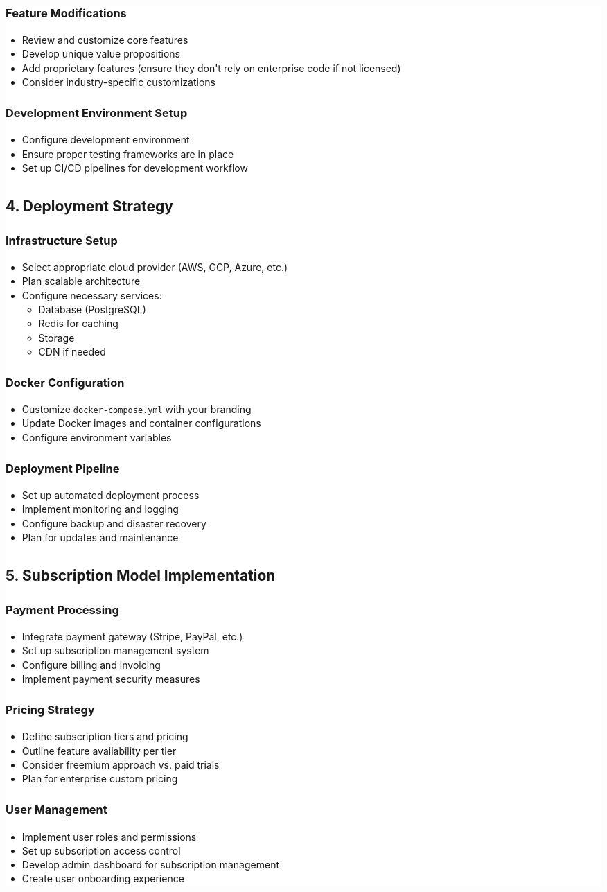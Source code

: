 ### Feature Modifications
- Review and customize core features
- Develop unique value propositions
- Add proprietary features (ensure they don't rely on enterprise code if not licensed)
- Consider industry-specific customizations

### Development Environment Setup
- Configure development environment
- Ensure proper testing frameworks are in place
- Set up CI/CD pipelines for development workflow

## 4. Deployment Strategy

### Infrastructure Setup
- Select appropriate cloud provider (AWS, GCP, Azure, etc.)
- Plan scalable architecture
- Configure necessary services:
  - Database (PostgreSQL)
  - Redis for caching
  - Storage
  - CDN if needed

### Docker Configuration
- Customize `docker-compose.yml` with your branding
- Update Docker images and container configurations
- Configure environment variables

### Deployment Pipeline
- Set up automated deployment process
- Implement monitoring and logging
- Configure backup and disaster recovery
- Plan for updates and maintenance

## 5. Subscription Model Implementation

### Payment Processing
- Integrate payment gateway (Stripe, PayPal, etc.)
- Set up subscription management system
- Configure billing and invoicing
- Implement payment security measures

### Pricing Strategy
- Define subscription tiers and pricing
- Outline feature availability per tier
- Consider freemium approach vs. paid trials
- Plan for enterprise custom pricing

### User Management
- Implement user roles and permissions
- Set up subscription access control
- Develop admin dashboard for subscription management
- Create user onboarding experience
